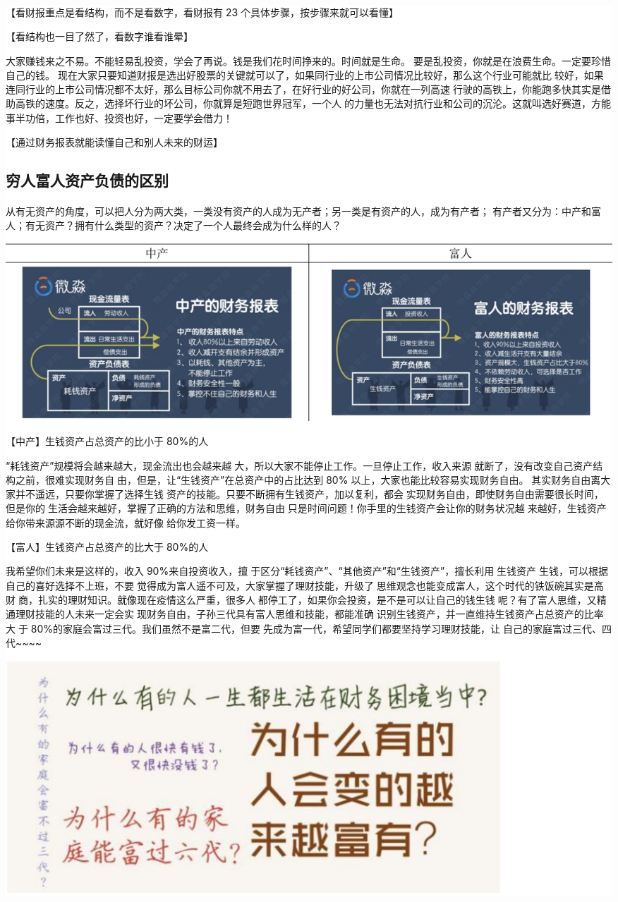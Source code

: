 
【看财报重点是看结构，而不是看数字，看财报有 23 个具体步骤，按步骤来就可以看懂】 

【看结构也一目了然了，看数字谁看谁晕】

 大家赚钱来之不易。不能轻易乱投资，学会了再说。钱是我们花时间挣来的。时间就是生命。 要是乱投资，你就是在浪费生命。一定要珍惜自己的钱。 现在大家只要知道财报是选出好股票的关键就可以了，如果同行业的上市公司情况比较好，那么这个行业可能就比 较好，如果连同行业的上市公司情况都不太好，那么目标公司你就不用去了，在好行业的好公司，你就在一列高速 行驶的高铁上，你能跑多快其实是借助高铁的速度。反之，选择坏行业的坏公司，你就算是短跑世界冠军，一个人 的力量也无法对抗行业和公司的沉沦。这就叫选好赛道，方能事半功倍，工作也好、投资也好，一定要学会借力！ 
 
 
 【通过财务报表就能读懂自己和别人未来的财运】

## 穷人富人资产负债的区别

 从有无资产的角度，可以把人分为两大类，一类没有资产的人成为无产者；另一类是有资产的人，成为有产者； 有产者又分为：中产和富人；有无资产？拥有什么类型的资产？决定了一个人最终会成为什么样的人？

![中产和富人的区别](/image/freedom/中产和富人的区别.png)

 【中产】生钱资产占总资产的比小于 80%的人

 “耗钱资产”规模将会越来越大，现金流出也会越来越 大，所以大家不能停止工作。一旦停止工作，收入来源 就断了，没有改变自己资产结构之前，很难实现财务自 由，但是，让“生钱资产”在总资产中的占比达到 80% 以上，大家也能比较容易实现财务自由。 其实财务自由离大家并不遥远，只要你掌握了选择生钱 资产的技能。只要不断拥有生钱资产，加以复利，都会 实现财务自由，即使财务自由需要很长时间，但是你的 生活会越来越好，掌握了正确的方法和思维，财务自由 只是时间问题！你手里的生钱资产会让你的财务状况越 来越好，生钱资产给你带来源源不断的现金流，就好像 给你发工资一样。

 【富人】生钱资产占总资产的比大于 80%的人

 我希望你们未来是这样的，收入 90%来自投资收入，擅 于区分“耗钱资产”、“其他资产”和“生钱资产”，擅长利用 生钱资产 生钱，可以根据自己的喜好选择不上班，不要 觉得成为富人遥不可及，大家掌握了理财技能，升级了 思维观念也能变成富人，这个时代的铁饭碗其实是高财 商，扎实的理财知识。就像现在疫情这么严重，很多人 都停工了，如果你会投资，是不是可以让自己的钱生钱 呢？有了富人思维，又精通理财技能的人未来一定会实 现财务自由，子孙三代具有富人思维和技能，都能准确 识别生钱资产，并一直维持生钱资产占总资产的比率大 于 80%的家庭会富过三代。我们虽然不是富二代，但要 先成为富一代，希望同学们都要坚持学习理财技能，让 自己的家庭富过三代、四代~~~~


![中产和富人的区为什么有的人在财务困境之中别](/image/freedom/为什么有的人在财务困境之中.png)
